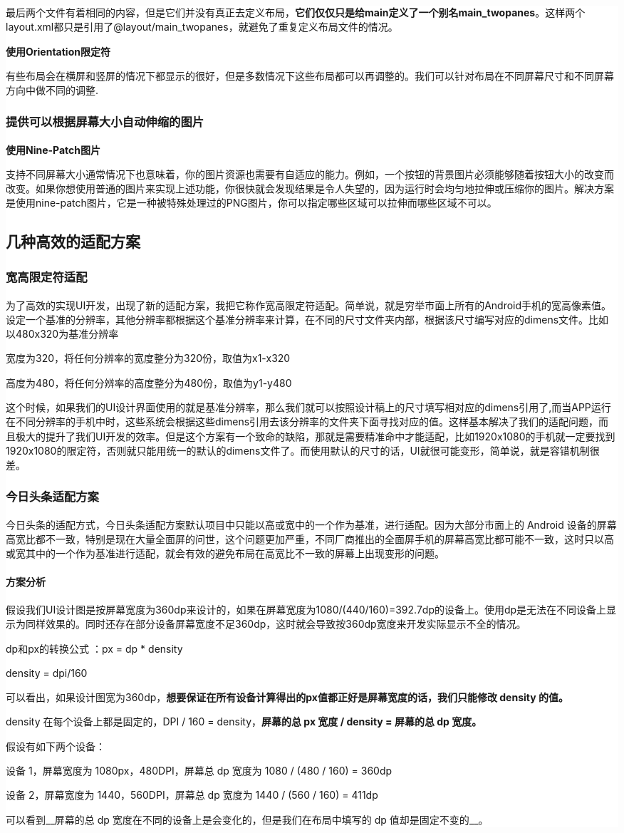 
最后两个文件有着相同的内容，但是它们并没有真正去定义布局，__它们仅仅只是给main定义了一个别名main_twopanes__。这样两个layout.xml都只是引用了@layout/main_twopanes，就避免了重复定义布局文件的情况。

 __使用Orientation限定符__

  有些布局会在横屏和竖屏的情况下都显示的很好，但是多数情况下这些布局都可以再调整的。我们可以针对布局在不同屏幕尺寸和不同屏幕方向中做不同的调整.


### 提供可以根据屏幕大小自动伸缩的图片

 __使用Nine-Patch图片__


 支持不同屏幕大小通常情况下也意味着，你的图片资源也需要有自适应的能力。例如，一个按钮的背景图片必须能够随着按钮大小的改变而改变。如果你想使用普通的图片来实现上述功能，你很快就会发现结果是令人失望的，因为运行时会均匀地拉伸或压缩你的图片。解决方案是使用nine-patch图片，它是一种被特殊处理过的PNG图片，你可以指定哪些区域可以拉伸而哪些区域不可以。

## 几种高效的适配方案

### 宽高限定符适配

  为了高效的实现UI开发，出现了新的适配方案，我把它称作宽高限定符适配。简单说，就是穷举市面上所有的Android手机的宽高像素值。设定一个基准的分辨率，其他分辨率都根据这个基准分辨率来计算，在不同的尺寸文件夹内部，根据该尺寸编写对应的dimens文件。比如以480x320为基准分辨率

  宽度为320，将任何分辨率的宽度整分为320份，取值为x1-x320

  高度为480，将任何分辨率的高度整分为480份，取值为y1-y480

  这个时候，如果我们的UI设计界面使用的就是基准分辨率，那么我们就可以按照设计稿上的尺寸填写相对应的dimens引用了,而当APP运行在不同分辨率的手机中时，这些系统会根据这些dimens引用去该分辨率的文件夹下面寻找对应的值。这样基本解决了我们的适配问题，而且极大的提升了我们UI开发的效率。但是这个方案有一个致命的缺陷，那就是需要精准命中才能适配，比如1920x1080的手机就一定要找到1920x1080的限定符，否则就只能用统一的默认的dimens文件了。而使用默认的尺寸的话，UI就很可能变形，简单说，就是容错机制很差。


### 今日头条适配方案

  今日头条的适配方式，今日头条适配方案默认项目中只能以高或宽中的一个作为基准，进行适配。因为大部分市面上的 Android 设备的屏幕高宽比都不一致，特别是现在大量全面屏的问世，这个问题更加严重，不同厂商推出的全面屏手机的屏幕高宽比都可能不一致，这时只以高或宽其中的一个作为基准进行适配，就会有效的避免布局在高宽比不一致的屏幕上出现变形的问题。

#### 方案分析

  假设我们UI设计图是按屏幕宽度为360dp来设计的，如果在屏幕宽度为1080/(440/160)=392.7dp的设备上。使用dp是无法在不同设备上显示为同样效果的。同时还存在部分设备屏幕宽度不足360dp，这时就会导致按360dp宽度来开发实际显示不全的情况。
 
  dp和px的转换公式 ：px = dp * density 

  density = dpi/160

  可以看出，如果设计图宽为360dp，__想要保证在所有设备计算得出的px值都正好是屏幕宽度的话，我们只能修改 density 的值。__

  density 在每个设备上都是固定的，DPI / 160 = density，__屏幕的总 px 宽度 / density = 屏幕的总 dp 宽度。__
  
  假设有如下两个设备：

  设备 1，屏幕宽度为 1080px，480DPI，屏幕总 dp 宽度为 1080 / (480 / 160) = 360dp


  设备 2，屏幕宽度为 1440，560DPI，屏幕总 dp 宽度为 1440 / (560 / 160) = 411dp


  可以看到__屏幕的总 dp 宽度在不同的设备上是会变化的，但是我们在布局中填写的 dp 值却是固定不变的__。
